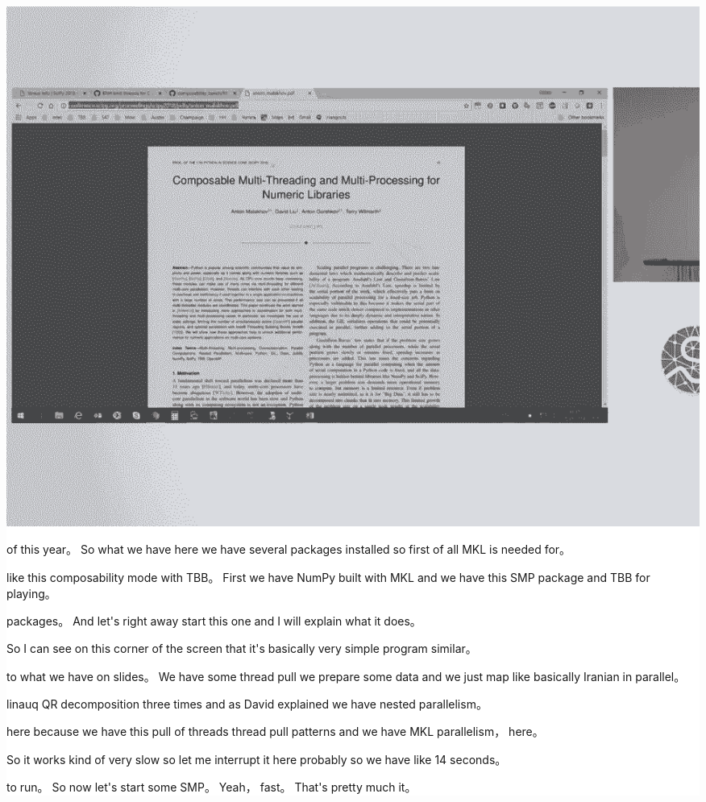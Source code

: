 ![](img/89ef4b597c9d7ee9cfe63ebf66c0fa64_6.png)

 of this year。 So what we have here we have several packages installed so first of all MKL is needed for。

 like this composability mode with TBB。 First we have NumPy built with MKL and we have this SMP package and TBB for playing。

 packages。 And let's right away start this one and I will explain what it does。

 So I can see on this corner of the screen that it's basically very simple program similar。

 to what we have on slides。 We have some thread pull we prepare some data and we just map like basically Iranian in parallel。

 linauq QR decomposition three times and as David explained we have nested parallelism。

 here because we have this pull of threads thread pull patterns and we have MKL parallelism， here。

 So it works kind of very slow so let me interrupt it here probably so we have like 14 seconds。

 to run。 So now let's start some SMP。 Yeah， fast。 That's pretty much it。
